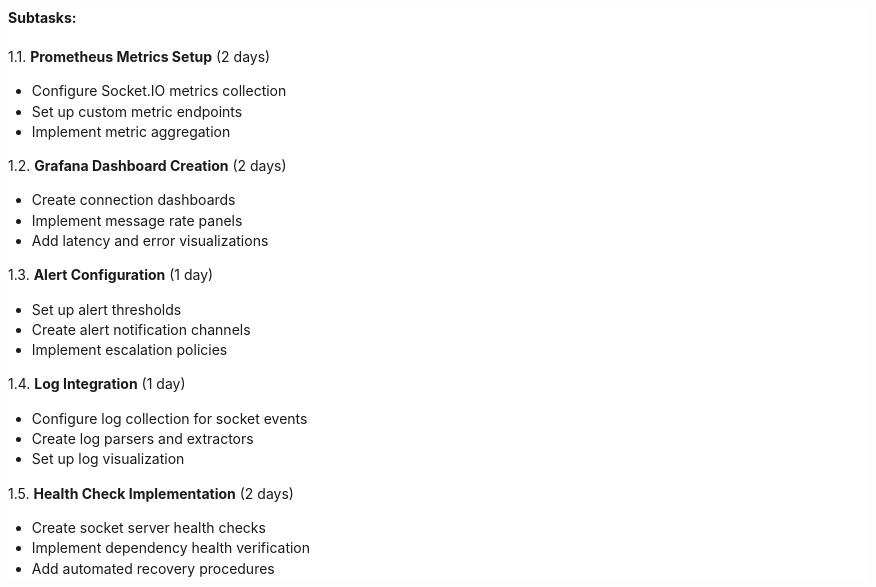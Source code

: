 #### Subtasks:
1.1. **Prometheus Metrics Setup** (2 days)
   - Configure Socket.IO metrics collection
   - Set up custom metric endpoints
   - Implement metric aggregation

1.2. **Grafana Dashboard Creation** (2 days)
   - Create connection dashboards
   - Implement message rate panels
   - Add latency and error visualizations

1.3. **Alert Configuration** (1 day)
   - Set up alert thresholds
   - Create alert notification channels
   - Implement escalation policies

1.4. **Log Integration** (1 day)
   - Configure log collection for socket events
   - Create log parsers and extractors
   - Set up log visualization

1.5. **Health Check Implementation** (2 days)
   - Create socket server health checks
   - Implement dependency health verification
   - Add automated recovery procedures
